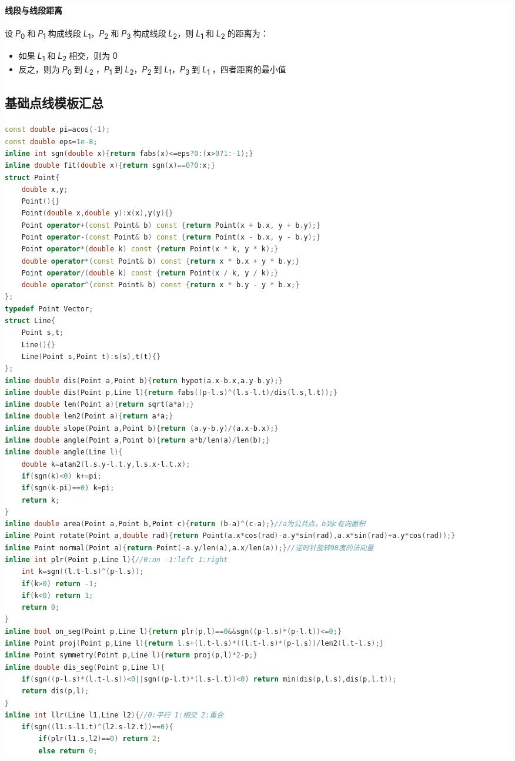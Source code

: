 #### 线段与线段距离

设 $P_0$ 和 $P_1$ 构成线段 $L_1$，$P_2$ 和 $P_3$ 构成线段 $L_2$，则 $L_1$ 和 $L_2$ 的距离为：

- 如果 $L_1$ 和 $L_2$ 相交，则为 0
- 反之，则为 $P_0$ 到 $L_2$ ，$P_1$ 到 $L_2$，$P_2$ 到 $L_1$，$P_3$ 到 $L_1$ ，四者距离的最小值

## 基础点线模板汇总

```cpp
const double pi=acos(-1);
const double eps=1e-8;
inline int sgn(double x){return fabs(x)<=eps?0:(x>0?1:-1);}
inline double fit(double x){return sgn(x)==0?0:x;}
struct Point{
    double x,y;
    Point(){}
    Point(double x,double y):x(x),y(y){}
    Point operator+(const Point& b) const {return Point(x + b.x, y + b.y);}
    Point operator-(const Point& b) const {return Point(x - b.x, y - b.y);}
    Point operator*(double k) const {return Point(x * k, y * k);}
    double operator*(const Point& b) const {return x * b.x + y * b.y;}
    Point operator/(double k) const {return Point(x / k, y / k);}
    double operator^(const Point& b) const {return x * b.y - y * b.x;}
};
typedef Point Vector;
struct Line{
    Point s,t;
    Line(){}
    Line(Point s,Point t):s(s),t(t){}
};
inline double dis(Point a,Point b){return hypot(a.x-b.x,a.y-b.y);}
inline double dis(Point p,Line l){return fabs((p-l.s)^(l.s-l.t)/dis(l.s,l.t));}
inline double len(Point a){return sqrt(a*a);}
inline double len2(Point a){return a*a;}
inline double slope(Point a,Point b){return (a.y-b.y)/(a.x-b.x);}
inline double angle(Point a,Point b){return a*b/len(a)/len(b);}
inline double angle(Line l){
    double k=atan2(l.s.y-l.t.y,l.s.x-l.t.x);
    if(sgn(k)<0) k+=pi;
    if(sgn(k-pi)==0) k=pi;
    return k;
}
inline double area(Point a,Point b,Point c){return (b-a)^(c-a);}//a为公共点，b到c有向面积
inline Point rotate(Point a,double rad){return Point(a.x*cos(rad)-a.y*sin(rad),a.x*sin(rad)+a.y*cos(rad));}
inline Point normal(Point a){return Point(-a.y/len(a),a.x/len(a));}//逆时针旋转90度的法向量
inline int plr(Point p,Line l){//0:on -1:left 1:right
    int k=sgn((l.t-l.s)^(p-l.s));
    if(k>0) return -1;
    if(k<0) return 1;
    return 0;
}
inline bool on_seg(Point p,Line l){return plr(p,l)==0&&sgn((p-l.s)*(p-l.t))<=0;}
inline Point proj(Point p,Line l){return l.s+(l.t-l.s)*((l.t-l.s)*(p-l.s))/len2(l.t-l.s);}
inline Point symmetry(Point p,Line l){return proj(p,l)*2-p;}
inline double dis_seg(Point p,Line l){
    if(sgn((p-l.s)*(l.t-l.s))<0||sgn((p-l.t)*(l.s-l.t))<0) return min(dis(p,l.s),dis(p,l.t));
    return dis(p,l);
}
inline int llr(Line l1,Line l2){//0:平行 1:相交 2:重合
    if(sgn((l1.s-l1.t)^(l2.s-l2.t))==0){
        if(plr(l1.s,l2)==0) return 2;
        else return 0;
```